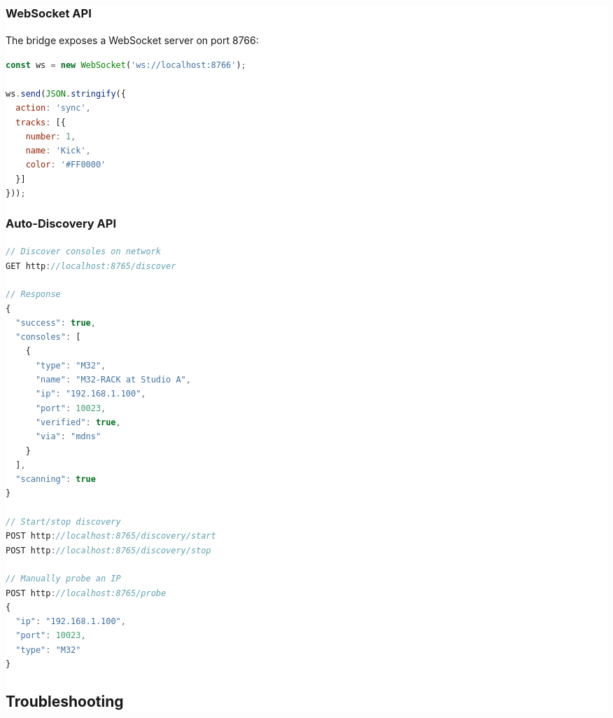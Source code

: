 ### WebSocket API

The bridge exposes a WebSocket server on port 8766:

```javascript
const ws = new WebSocket('ws://localhost:8766');

ws.send(JSON.stringify({
  action: 'sync',
  tracks: [{
    number: 1,
    name: 'Kick',
    color: '#FF0000'
  }]
}));
```

### Auto-Discovery API

```javascript
// Discover consoles on network
GET http://localhost:8765/discover

// Response
{
  "success": true,
  "consoles": [
    {
      "type": "M32",
      "name": "M32-RACK at Studio A",
      "ip": "192.168.1.100",
      "port": 10023,
      "verified": true,
      "via": "mdns"
    }
  ],
  "scanning": true
}

// Start/stop discovery
POST http://localhost:8765/discovery/start
POST http://localhost:8765/discovery/stop

// Manually probe an IP
POST http://localhost:8765/probe
{
  "ip": "192.168.1.100",
  "port": 10023,
  "type": "M32"
}
```

## Troubleshooting
